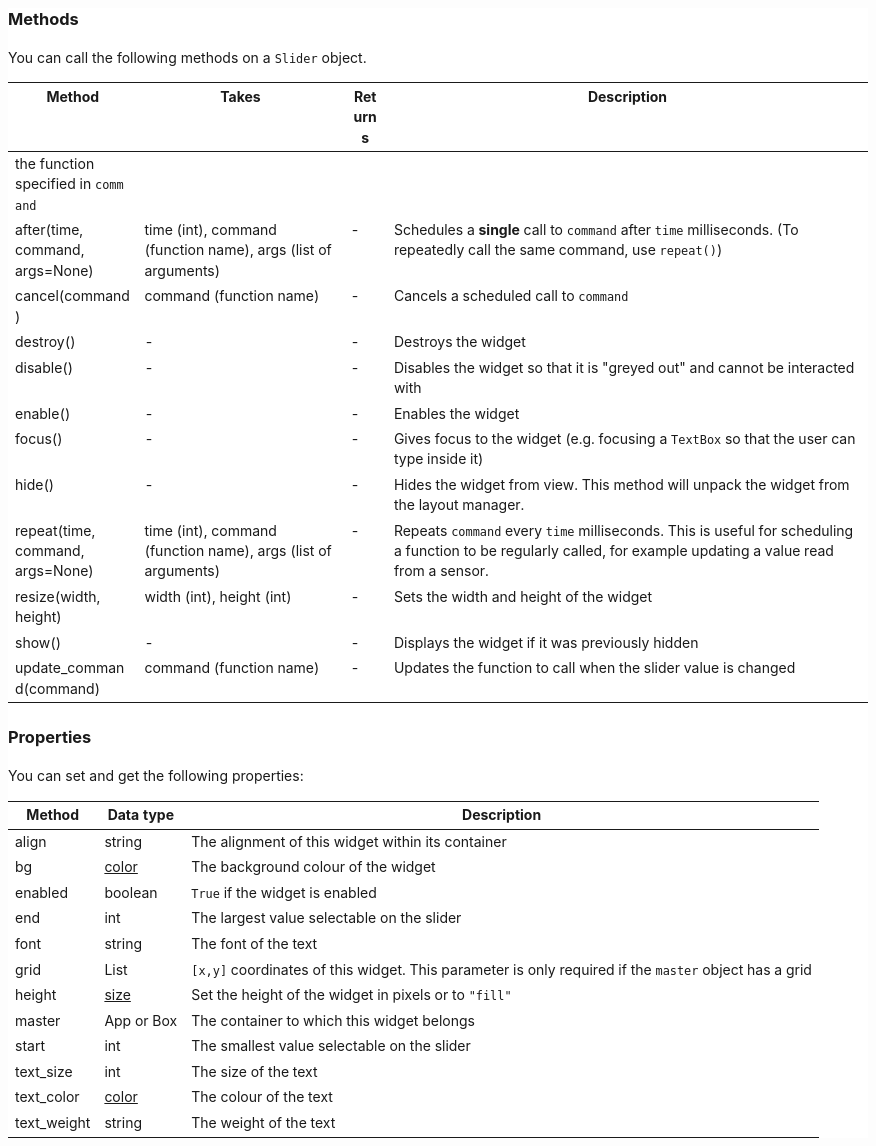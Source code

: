 
### Methods

You can call the following methods on a `Slider` object.

| Method                              | Takes                                                         | Returns | Description                                                                                                                                                    |
|-------------------------------------|---------------------------------------------------------------|---------|----------------------------------------------------------------------------------------------------------------------------------------------------------------|
| the function specified in `command` |                                                               |         |                                                                                                                                                                |
| after(time, command, args=None)     | time (int), command (function name), args (list of arguments) | -       | Schedules a **single** call to `command` after `time` milliseconds. (To repeatedly call the same command, use `repeat()`)                                      |
| cancel(command)                     | command (function name)                                       | -       | Cancels a scheduled call to `command`                                                                                                                          |
| destroy()                           | -                                                             | -       | Destroys the widget                                                                                                                                            |
| disable()                           | -                                                             | -       | Disables the widget so that it is "greyed out" and cannot be interacted with                                                                                   |
| enable()                            | -                                                             | -       | Enables the widget                                                                                                                                             |
| focus()                             | -                                                             | -       | Gives focus to the widget (e.g. focusing a `TextBox` so that the user can type inside it)                                                                      |
| hide()                              | -                                                             | -       | Hides the widget from view. This method will unpack the widget from the layout manager.                                                                        |
| repeat(time, command, args=None)    | time (int), command (function name), args (list of arguments) | -       | Repeats `command` every `time` milliseconds. This is useful for scheduling a function to be regularly called, for example updating a value read from a sensor. |
| resize(width, height)               | width (int), height (int)                                     | -       | Sets the width and height of the widget                                                                                                                        |
| show()                              | -                                                             | -       | Displays the widget if it was previously hidden                                                                                                                |
| update_command(command)             | command (function name)                                       | -       | Updates the function to call when the slider value is changed                                                                                                  |


### Properties

You can set and get the following properties:

| Method      | Data type          | Description                                                                                           |
|-------------|--------------------|-------------------------------------------------------------------------------------------------------|
| align       | string             | The alignment of this widget within its container                                                     |
| bg          | [color](colors.md) | The background colour of the widget                                                                   |
| enabled     | boolean            | `True` if the widget is enabled                                                                       |
| end         | int                | The largest value selectable on the slider                                                            |
| font        | string             | The font of the text                                                                                  |
| grid        | List               | `[x,y]` coordinates of this widget. This parameter is only required if the `master` object has a grid |
| height      | [size](size.md)    | Set the height of the widget in pixels or to `"fill"`                                                 |
| master      | App or Box         | The container to which this widget belongs                                                            |
| start       | int                | The smallest value selectable on the slider                                                           |
| text_size   | int                | The size of the text                                                                                  |
| text_color  | [color](colors.md) | The colour of the text                                                                                |
| text_weight | string             | The weight of the text                                                                                |